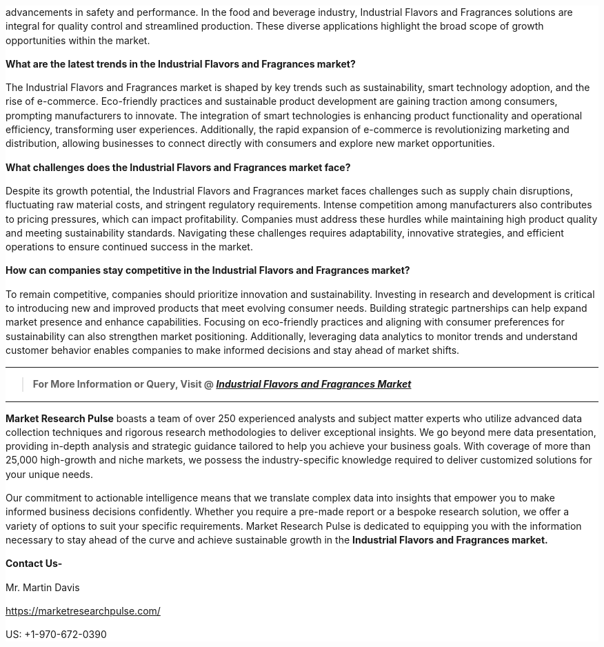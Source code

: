 advancements in safety and performance. In the food and beverage industry, Industrial Flavors and Fragrances solutions are integral for quality control and streamlined production. These diverse applications highlight the broad scope of growth opportunities within the market.</p><p><strong>What are the latest trends in the Industrial Flavors and Fragrances market?</strong></p><p>The Industrial Flavors and Fragrances market is shaped by key trends such as sustainability, smart technology adoption, and the rise of e-commerce. Eco-friendly practices and sustainable product development are gaining traction among consumers, prompting manufacturers to innovate. The integration of smart technologies is enhancing product functionality and operational efficiency, transforming user experiences. Additionally, the rapid expansion of e-commerce is revolutionizing marketing and distribution, allowing businesses to connect directly with consumers and explore new market opportunities.</p><p><strong>What challenges does the Industrial Flavors and Fragrances market face?</strong></p><p>Despite its growth potential, the Industrial Flavors and Fragrances market faces challenges such as supply chain disruptions, fluctuating raw material costs, and stringent regulatory requirements. Intense competition among manufacturers also contributes to pricing pressures, which can impact profitability. Companies must address these hurdles while maintaining high product quality and meeting sustainability standards. Navigating these challenges requires adaptability, innovative strategies, and efficient operations to ensure continued success in the market.</p><p><strong>How can companies stay competitive in the Industrial Flavors and Fragrances market?</strong></p><p>To remain competitive, companies should prioritize innovation and sustainability. Investing in research and development is critical to introducing new and improved products that meet evolving consumer needs. Building strategic partnerships can help expand market presence and enhance capabilities. Focusing on eco-friendly practices and aligning with consumer preferences for sustainability can also strengthen market positioning. Additionally, leveraging data analytics to monitor trends and understand customer behavior enables companies to make informed decisions and stay ahead of market shifts.</p><hr /><blockquote><p><strong>For More Information or Query, Visit @&nbsp;<em><a href="https://marketresearchpulse.com/report/30944/industrial-flavors-and-fragrances-market?utm_source=Linkedin&utm_medium=0110">Industrial Flavors and Fragrances Market</a></em></strong></p></blockquote><hr /><p><strong>Market Research Pulse</strong> boasts a team of over 250 experienced analysts and subject matter experts who utilize advanced data collection techniques and rigorous research methodologies to deliver exceptional insights. We go beyond mere data presentation, providing in-depth analysis and strategic guidance tailored to help you achieve your business goals. With coverage of more than 25,000 high-growth and niche markets, we possess the industry-specific knowledge required to deliver customized solutions for your unique needs.</p><p>Our commitment to actionable intelligence means that we translate complex data into insights that empower you to make informed business decisions confidently. Whether you require a pre-made report or a bespoke research solution, we offer a variety of options to suit your specific requirements. Market Research Pulse is dedicated to equipping you with the information necessary to stay ahead of the curve and achieve sustainable growth in the <strong>Industrial Flavors and Fragrances market.</strong></p><p><strong>Contact Us-</strong></p><p>Mr. Martin Davis</p><p>https://marketresearchpulse.com/</p><p>US: +1-970-672-0390</p>